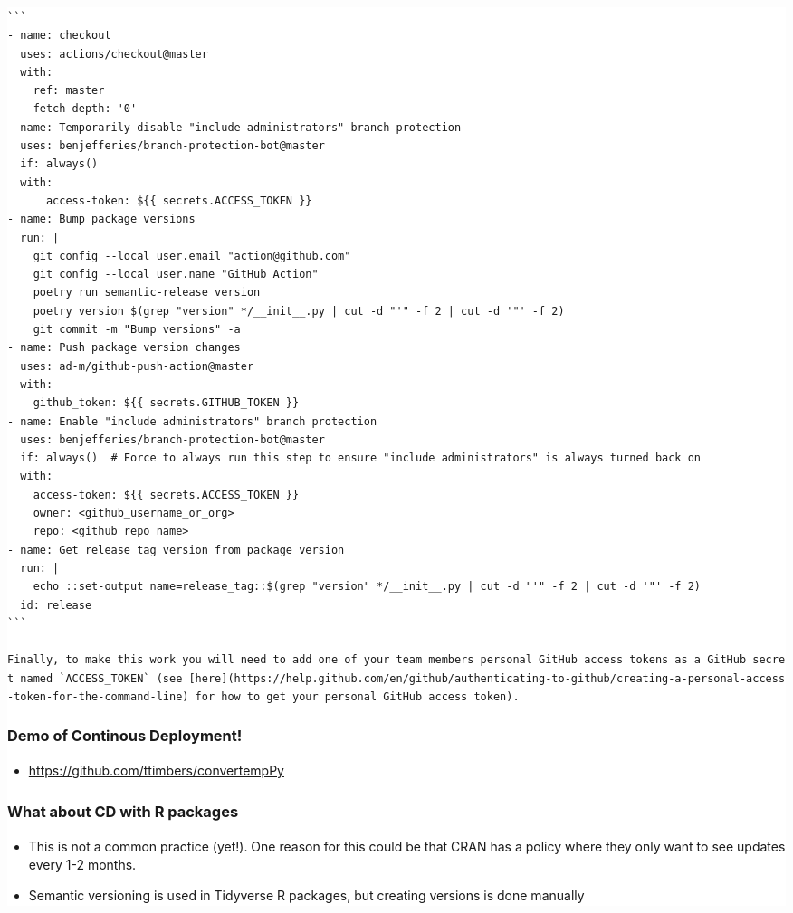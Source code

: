     ```
    - name: checkout
      uses: actions/checkout@master
      with:
        ref: master
        fetch-depth: '0'
    - name: Temporarily disable "include administrators" branch protection
      uses: benjefferies/branch-protection-bot@master
      if: always()
      with:
          access-token: ${{ secrets.ACCESS_TOKEN }}
    - name: Bump package versions
      run: |
        git config --local user.email "action@github.com"
        git config --local user.name "GitHub Action"
        poetry run semantic-release version
        poetry version $(grep "version" */__init__.py | cut -d "'" -f 2 | cut -d '"' -f 2)
        git commit -m "Bump versions" -a
    - name: Push package version changes
      uses: ad-m/github-push-action@master
      with:
        github_token: ${{ secrets.GITHUB_TOKEN }}
    - name: Enable "include administrators" branch protection
      uses: benjefferies/branch-protection-bot@master
      if: always()  # Force to always run this step to ensure "include administrators" is always turned back on
      with:
        access-token: ${{ secrets.ACCESS_TOKEN }}
        owner: <github_username_or_org>
        repo: <github_repo_name>
    - name: Get release tag version from package version
      run: |
        echo ::set-output name=release_tag::$(grep "version" */__init__.py | cut -d "'" -f 2 | cut -d '"' -f 2)
      id: release
    ```
    
    Finally, to make this work you will need to add one of your team members personal GitHub access tokens as a GitHub secret named `ACCESS_TOKEN` (see [here](https://help.github.com/en/github/authenticating-to-github/creating-a-personal-access-token-for-the-command-line) for how to get your personal GitHub access token).

### Demo of Continous Deployment!

- <https://github.com/ttimbers/convertempPy>

### What about CD with R packages

- This is not a common practice (yet!). One reason for this could be that CRAN has a policy where they only want to see updates every 1-2 months.

- Semantic versioning is used in Tidyverse R packages, but creating versions is done manually

